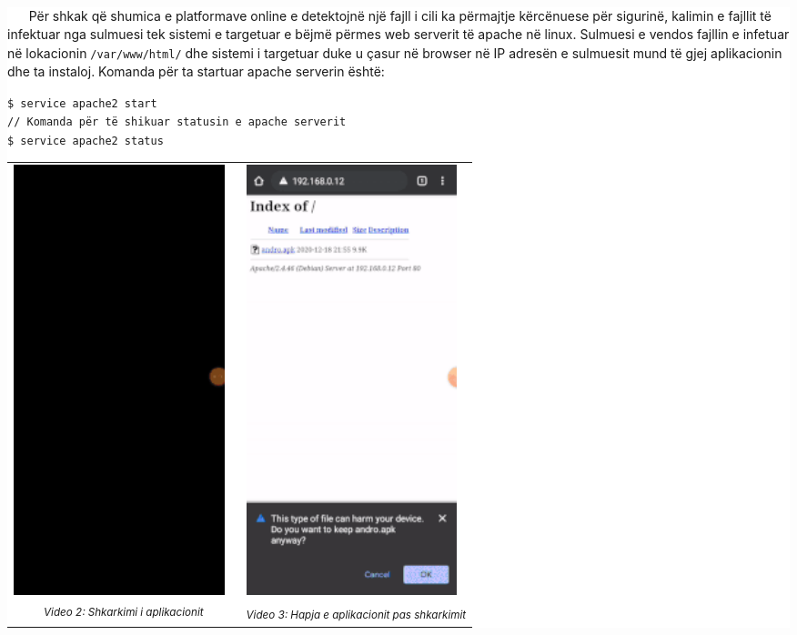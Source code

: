 &nbsp;&nbsp;&nbsp;&nbsp;&nbsp;&nbsp;Për shkak që shumica e platformave online e detektojnë një fajll i cili ka përmajtje kërcënuese për sigurinë, kalimin e fajllit të infektuar nga sulmuesi tek sistemi e targetuar e bëjmë përmes web serverit të apache në linux. Sulmuesi e vendos fajllin e infetuar në lokacionin `/var/www/html/` dhe sistemi i targetuar duke u çasur në browser në IP adresën e sulmuesit mund të gjej aplikacionin dhe ta instaloj. Komanda për ta startuar apache serverin është:

```
$ service apache2 start
// Komanda për të shikuar statusin e apache serverit
$ service apache2 status
```




<table width="100%" border="0">
<tr>
<td width="50%"><img width="96%" src="READMEresources/kalimi_i_aplikacionit1.gif"/></td>
<td width="50%"><img width="96%" src="READMEresources/kalimi_i_aplikacionit2.gif"/></td>
</tr>
<tr>
<td><figcaption><small><i><center>Video 2: Shkarkimi i aplikacionit</center></i></small></figcaption></td>
<td><figcaption><small><i>Video 3: Hapja e aplikacionit pas shkarkimit</i></small></figcaption></td>
</tr>
</table>
